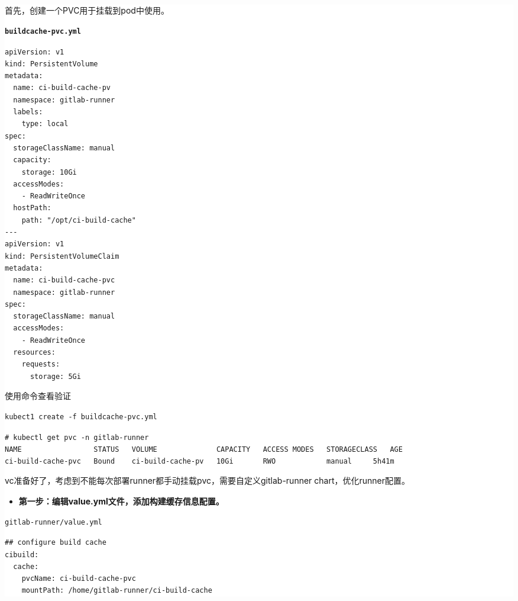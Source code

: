 首先，创建一个PVC用于挂载到pod中使用。

**`buildcache-pvc.yml`**

```
apiVersion: v1
kind: PersistentVolume
metadata:
  name: ci-build-cache-pv
  namespace: gitlab-runner
  labels:
    type: local
spec:
  storageClassName: manual
  capacity:
    storage: 10Gi
  accessModes:
    - ReadWriteOnce
  hostPath:
    path: "/opt/ci-build-cache"
---
apiVersion: v1
kind: PersistentVolumeClaim
metadata:
  name: ci-build-cache-pvc
  namespace: gitlab-runner
spec:
  storageClassName: manual
  accessModes:
    - ReadWriteOnce
  resources:
    requests:
      storage: 5Gi
```

使用命令查看验证

```
kubect1 create -f buildcache-pvc.yml
```

```
# kubectl get pvc -n gitlab-runner
NAME                 STATUS   VOLUME              CAPACITY   ACCESS MODES   STORAGECLASS   AGE
ci-build-cache-pvc   Bound    ci-build-cache-pv   10Gi       RWO            manual     5h41m
```

vc准备好了，考虑到不能每次部署runner都手动挂载pvc，需要自定义gitlab-runner chart，优化runner配置。

* **第一步：编辑value.yml文件，添加构建缓存信息配置。**

`gitlab-runner/value.yml`

```
## configure build cache
cibuild:
  cache:
    pvcName: ci-build-cache-pvc
    mountPath: /home/gitlab-runner/ci-build-cache
```

